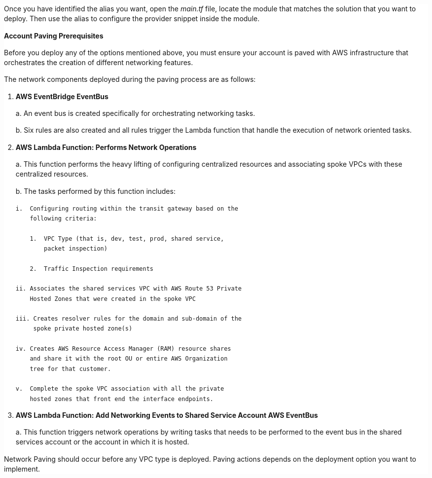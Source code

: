 Once you have identified the alias you want, open the *main.tf* file,
locate the module that matches the solution that you want to deploy.
Then use the alias to configure the provider snippet inside the module.

**Account Paving
Prerequisites**

Before you deploy any of the options mentioned above, you must ensure
your account is paved with AWS infrastructure that orchestrates the
creation of different networking features.

The network components deployed during the paving process are as
follows:

1.  **AWS EventBridge EventBus**

    a.  An event bus is created specifically for orchestrating
        networking tasks.

    b.  Six rules are also created and all rules trigger the Lambda
        function that handle the execution of network oriented tasks.

2.  **AWS Lambda Function: Performs Network Operations**

    a.  This function performs the heavy lifting of configuring
        centralized resources and associating spoke VPCs with these
        centralized resources.

    b.  The tasks performed by this function includes:

        i.  Configuring routing within the transit gateway based on the
            following criteria:

            1.  VPC Type (that is, dev, test, prod, shared service,
                packet inspection)

            2.  Traffic Inspection requirements

        ii. Associates the shared services VPC with AWS Route 53 Private
            Hosted Zones that were created in the spoke VPC

        iii. Creates resolver rules for the domain and sub-domain of the
             spoke private hosted zone(s)

        iv. Creates AWS Resource Access Manager (RAM) resource shares
            and share it with the root OU or entire AWS Organization
            tree for that customer.

        v.  Complete the spoke VPC association with all the private
            hosted zones that front end the interface endpoints.

3.  **AWS Lambda Function: Add Networking Events to Shared Service
    Account AWS EventBus**

    a.  This function triggers network operations by writing tasks that
        needs to be performed to the event bus in the shared services
        account or the account in which it is hosted.

Network Paving should occur before any VPC type is deployed. Paving
actions depends on the deployment option you want to implement.
